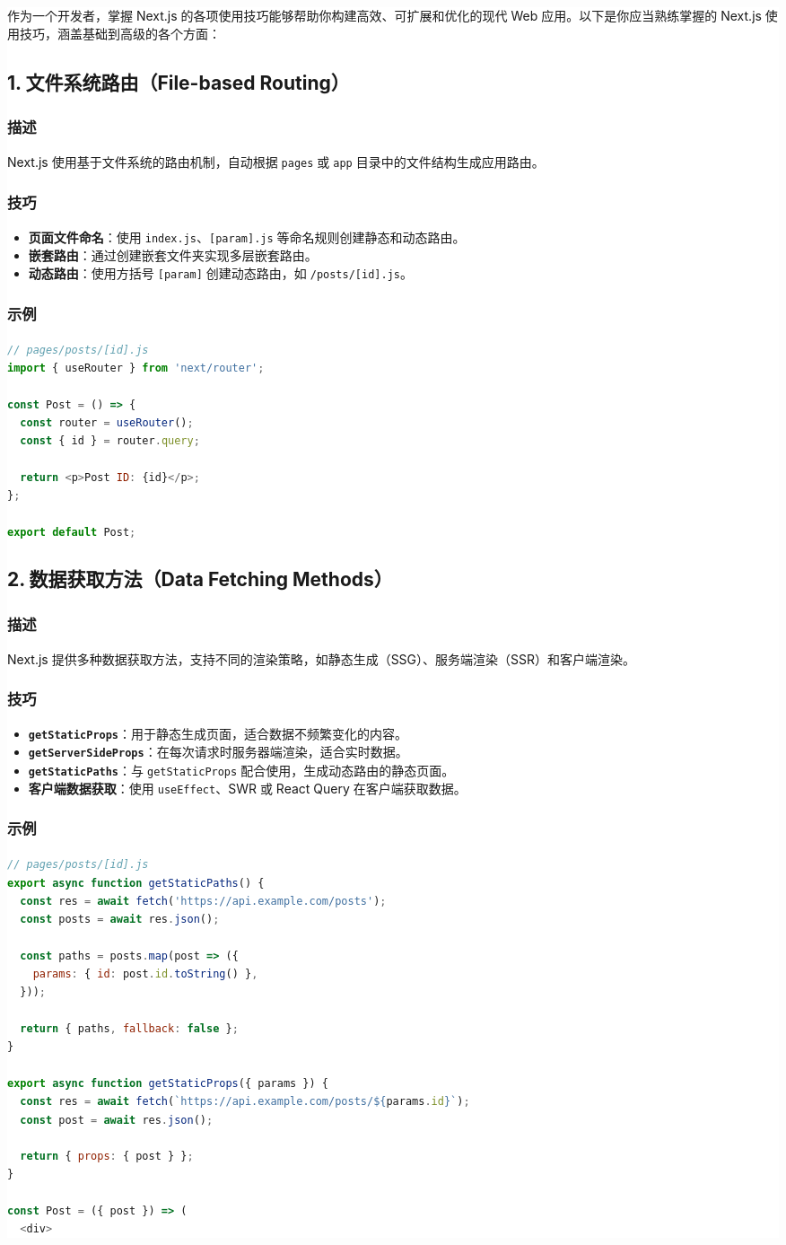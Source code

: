 作为一个开发者，掌握 Next.js 的各项使用技巧能够帮助你构建高效、可扩展和优化的现代 Web 应用。以下是你应当熟练掌握的 Next.js 使用技巧，涵盖基础到高级的各个方面：

## 1. 文件系统路由（File-based Routing）

### 描述
Next.js 使用基于文件系统的路由机制，自动根据 `pages` 或 `app` 目录中的文件结构生成应用路由。

### 技巧
- **页面文件命名**：使用 `index.js`、`[param].js` 等命名规则创建静态和动态路由。
- **嵌套路由**：通过创建嵌套文件夹实现多层嵌套路由。
- **动态路由**：使用方括号 `[param]` 创建动态路由，如 `/posts/[id].js`。

### 示例
```javascript
// pages/posts/[id].js
import { useRouter } from 'next/router';

const Post = () => {
  const router = useRouter();
  const { id } = router.query;

  return <p>Post ID: {id}</p>;
};

export default Post;
```

## 2. 数据获取方法（Data Fetching Methods）

### 描述
Next.js 提供多种数据获取方法，支持不同的渲染策略，如静态生成（SSG）、服务端渲染（SSR）和客户端渲染。

### 技巧
- **`getStaticProps`**：用于静态生成页面，适合数据不频繁变化的内容。
- **`getServerSideProps`**：在每次请求时服务器端渲染，适合实时数据。
- **`getStaticPaths`**：与 `getStaticProps` 配合使用，生成动态路由的静态页面。
- **客户端数据获取**：使用 `useEffect`、SWR 或 React Query 在客户端获取数据。

### 示例
```javascript
// pages/posts/[id].js
export async function getStaticPaths() {
  const res = await fetch('https://api.example.com/posts');
  const posts = await res.json();
  
  const paths = posts.map(post => ({
    params: { id: post.id.toString() },
  }));

  return { paths, fallback: false };
}

export async function getStaticProps({ params }) {
  const res = await fetch(`https://api.example.com/posts/${params.id}`);
  const post = await res.json();

  return { props: { post } };
}

const Post = ({ post }) => (
  <div>
```